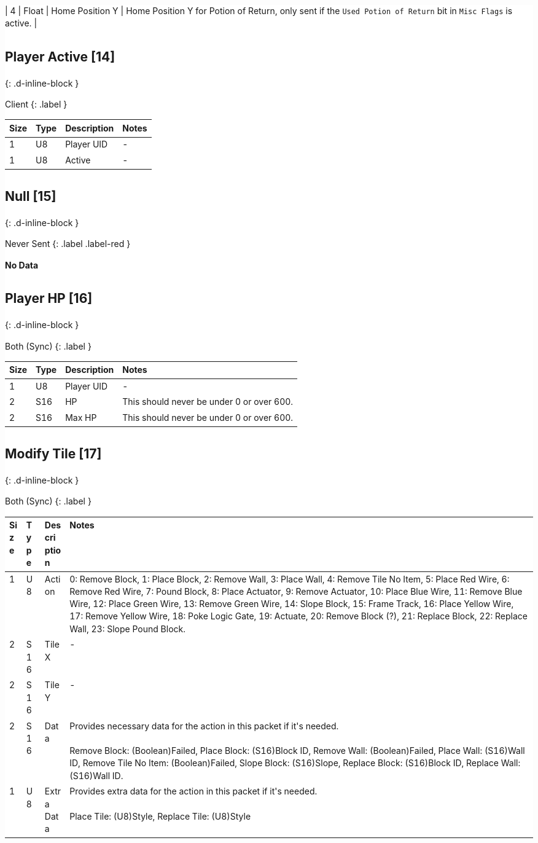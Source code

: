 | 4    | Float | Home Position Y     | Home Position Y for Potion of Return, only sent if the `Used Potion of Return` bit in `Misc Flags` is active.                                                         |


## Player Active [14]
{: .d-inline-block }

Client
{: .label }

| Size | Type | Description | Notes |
|:-----|:-----|:------------|:------|
| 1    | U8   | Player UID  | -     |
| 1    | U8   | Active      | -     |


## Null [15]
{: .d-inline-block }

Never Sent
{: .label .label-red }

**No Data**


## Player HP [16]
{: .d-inline-block }

Both (Sync)
{: .label }

| Size | Type | Description | Notes                                     |
|:-----|:-----|:------------|:------------------------------------------|
| 1    | U8   | Player UID  | -                                         |
| 2    | S16  | HP          | This should never be under 0 or over 600. |
| 2    | S16  | Max HP      | This should never be under 0 or over 600. |


## Modify Tile [17]
{: .d-inline-block }

Both (Sync)
{: .label }

| Size | Type | Description | Notes                                                                                                                                                                                                                                                                                                                                                                                                                                                                              |
|:-----|:-----|:------------|:-----------------------------------------------------------------------------------------------------------------------------------------------------------------------------------------------------------------------------------------------------------------------------------------------------------------------------------------------------------------------------------------------------------------------------------------------------------------------------------|
| 1    | U8   | Action      | 0: Remove Block, 1: Place Block, 2: Remove Wall, 3: Place Wall, 4: Remove Tile No Item, 5: Place Red Wire, 6: Remove Red Wire, 7: Pound Block, 8: Place Actuator, 9: Remove Actuator, 10: Place Blue Wire, 11: Remove Blue Wire, 12: Place Green Wire, 13: Remove Green Wire, 14: Slope Block, 15: Frame Track, 16: Place Yellow Wire, 17: Remove Yellow Wire, 18: Poke Logic Gate, 19: Actuate, 20: Remove Block (?), 21: Replace Block, 22: Replace Wall, 23: Slope Pound Block. |
| 2    | S16  | Tile X      | -                                                                                                                                                                                                                                                                                                                                                                                                                                                                                  |
| 2    | S16  | Tile Y      | -                                                                                                                                                                                                                                                                                                                                                                                                                                                                                  |
| 2    | S16  | Data        | Provides necessary data for the action in this packet if it's needed. <br><br> Remove Block: (Boolean)Failed, Place Block: (S16)Block ID, Remove Wall: (Boolean)Failed, Place Wall: (S16)Wall ID, Remove Tile No Item: (Boolean)Failed, Slope Block: (S16)Slope, Replace Block: (S16)Block ID, Replace Wall: (S16)Wall ID.                                                                                                                                                         |
| 1    | U8   | Extra Data  | Provides extra data for the action in this packet if it's needed. <br><br> Place Tile: (U8)Style, Replace Tile: (U8)Style                                                                                                                                                                                                                                                                                                                                                          |
